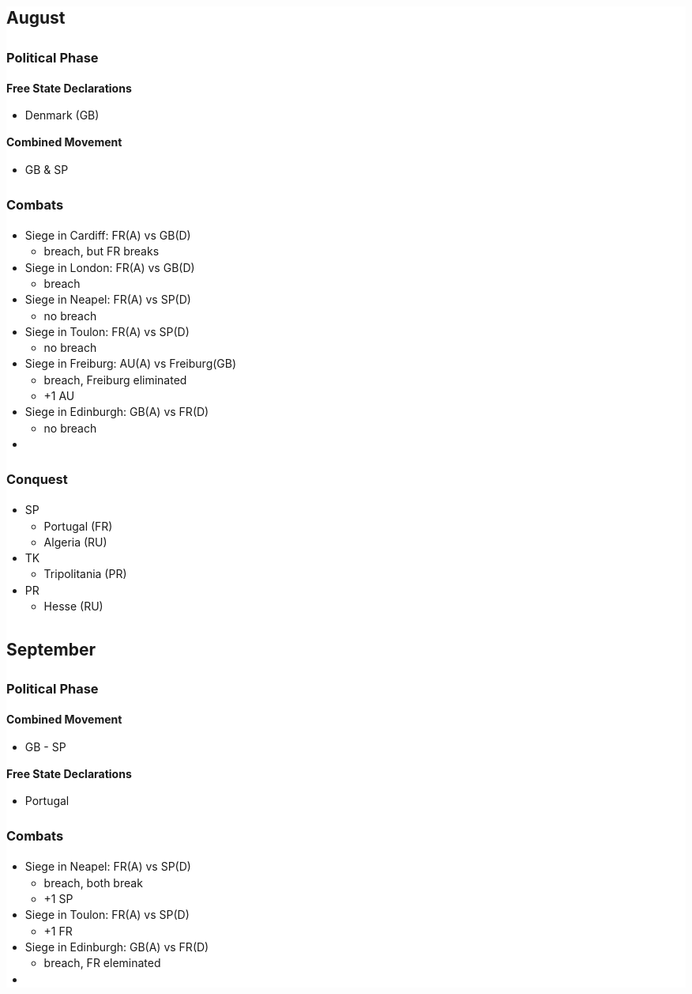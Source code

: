 

## August

### Political Phase
**Free State Declarations**
- Denmark (GB)

**Combined Movement**
- GB & SP

### Combats
- Siege in Cardiff: FR(A) vs GB(D)
	- breach, but FR breaks
- Siege in London: FR(A) vs GB(D)
	- breach
- Siege in Neapel: FR(A) vs SP(D)
	- no breach
- Siege in Toulon: FR(A) vs SP(D)
	- no breach
- Siege in Freiburg: AU(A) vs Freiburg(GB)
	- breach, Freiburg eliminated
    - +1 AU
- Siege in Edinburgh: GB(A) vs FR(D)
	- no breach
-

### Conquest
- SP
	- Portugal (FR)
    - Algeria (RU)
- TK
	- Tripolitania (PR)
- PR
	- Hesse (RU)

## September

### Political Phase
**Combined Movement**
- GB - SP

**Free State Declarations**
- Portugal

### Combats
- Siege in Neapel: FR(A) vs SP(D)
	- breach, both break
    - +1 SP
- Siege in Toulon: FR(A) vs SP(D)
	- +1 FR
- Siege in Edinburgh: GB(A) vs FR(D)
	- breach, FR eleminated
-
